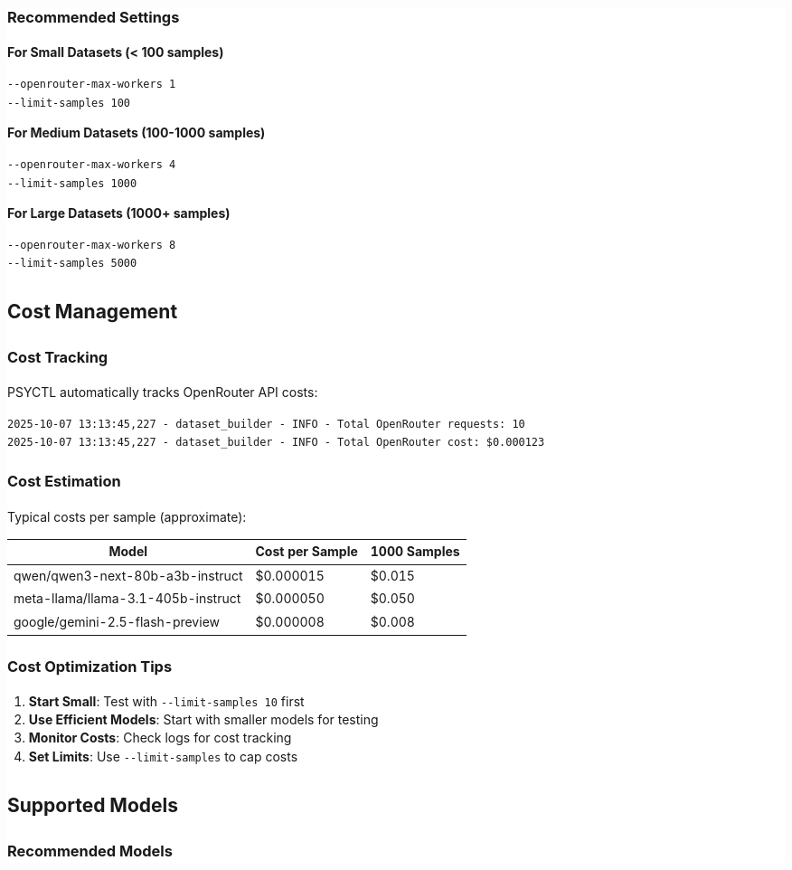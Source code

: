 ### Recommended Settings

**For Small Datasets (< 100 samples)**
```bash
--openrouter-max-workers 1
--limit-samples 100
```

**For Medium Datasets (100-1000 samples)**
```bash
--openrouter-max-workers 4
--limit-samples 1000
```

**For Large Datasets (1000+ samples)**
```bash
--openrouter-max-workers 8
--limit-samples 5000
```

## Cost Management

### Cost Tracking

PSYCTL automatically tracks OpenRouter API costs:

```
2025-10-07 13:13:45,227 - dataset_builder - INFO - Total OpenRouter requests: 10
2025-10-07 13:13:45,227 - dataset_builder - INFO - Total OpenRouter cost: $0.000123
```

### Cost Estimation

Typical costs per sample (approximate):

| Model | Cost per Sample | 1000 Samples |
|-------|----------------|--------------|
| qwen/qwen3-next-80b-a3b-instruct | $0.000015 | $0.015 |
| meta-llama/llama-3.1-405b-instruct | $0.000050 | $0.050 |
| google/gemini-2.5-flash-preview | $0.000008 | $0.008 |

### Cost Optimization Tips

1. **Start Small**: Test with `--limit-samples 10` first
2. **Use Efficient Models**: Start with smaller models for testing
3. **Monitor Costs**: Check logs for cost tracking
4. **Set Limits**: Use `--limit-samples` to cap costs

## Supported Models

### Recommended Models
